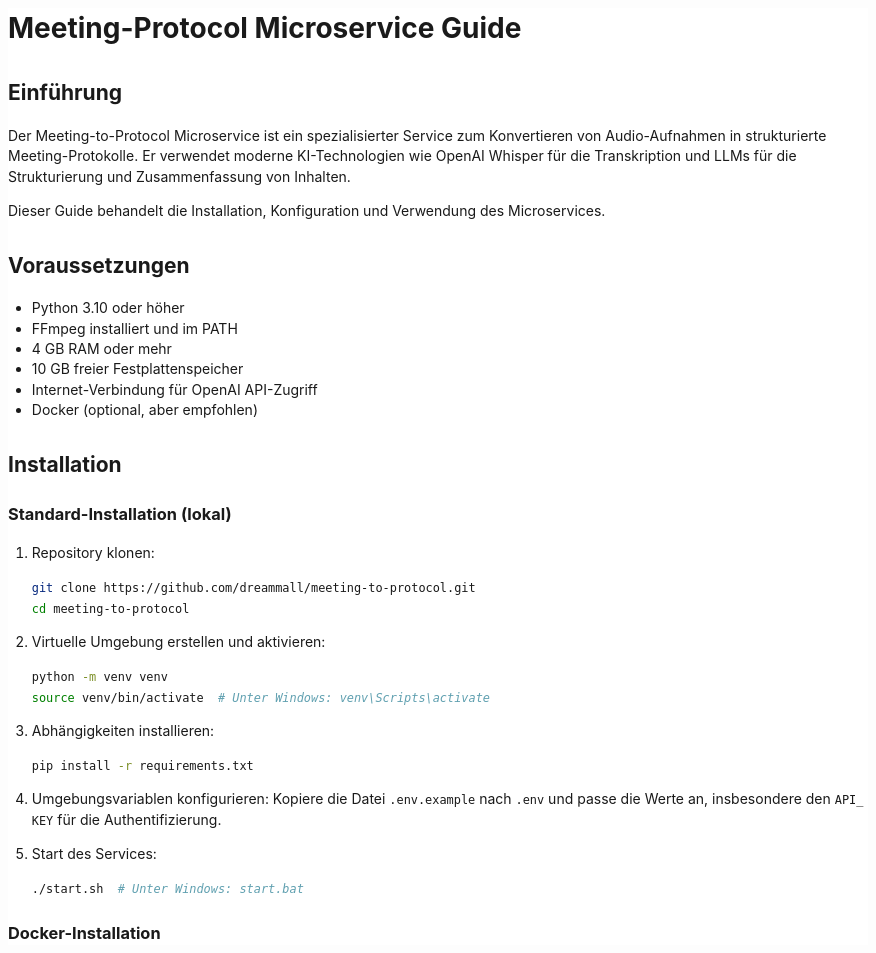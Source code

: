 


# Meeting-Protocol Microservice Guide

## Einführung

Der Meeting-to-Protocol Microservice ist ein spezialisierter Service zum Konvertieren von Audio-Aufnahmen in strukturierte Meeting-Protokolle. Er verwendet moderne KI-Technologien wie OpenAI Whisper für die Transkription und LLMs für die Strukturierung und Zusammenfassung von Inhalten.

Dieser Guide behandelt die Installation, Konfiguration und Verwendung des Microservices.

## Voraussetzungen

- Python 3.10 oder höher
- FFmpeg installiert und im PATH
- 4 GB RAM oder mehr
- 10 GB freier Festplattenspeicher
- Internet-Verbindung für OpenAI API-Zugriff
- Docker (optional, aber empfohlen)

## Installation

### Standard-Installation (lokal)

1. Repository klonen:
   ```bash
   git clone https://github.com/dreammall/meeting-to-protocol.git
   cd meeting-to-protocol
   ```

2. Virtuelle Umgebung erstellen und aktivieren:
   ```bash
   python -m venv venv
   source venv/bin/activate  # Unter Windows: venv\Scripts\activate
   ```

3. Abhängigkeiten installieren:
   ```bash
   pip install -r requirements.txt
   ```

4. Umgebungsvariablen konfigurieren:
   Kopiere die Datei `.env.example` nach `.env` und passe die Werte an, insbesondere den `API_KEY` für die Authentifizierung.

5. Start des Services:
   ```bash
   ./start.sh  # Unter Windows: start.bat
   ```

### Docker-Installation
